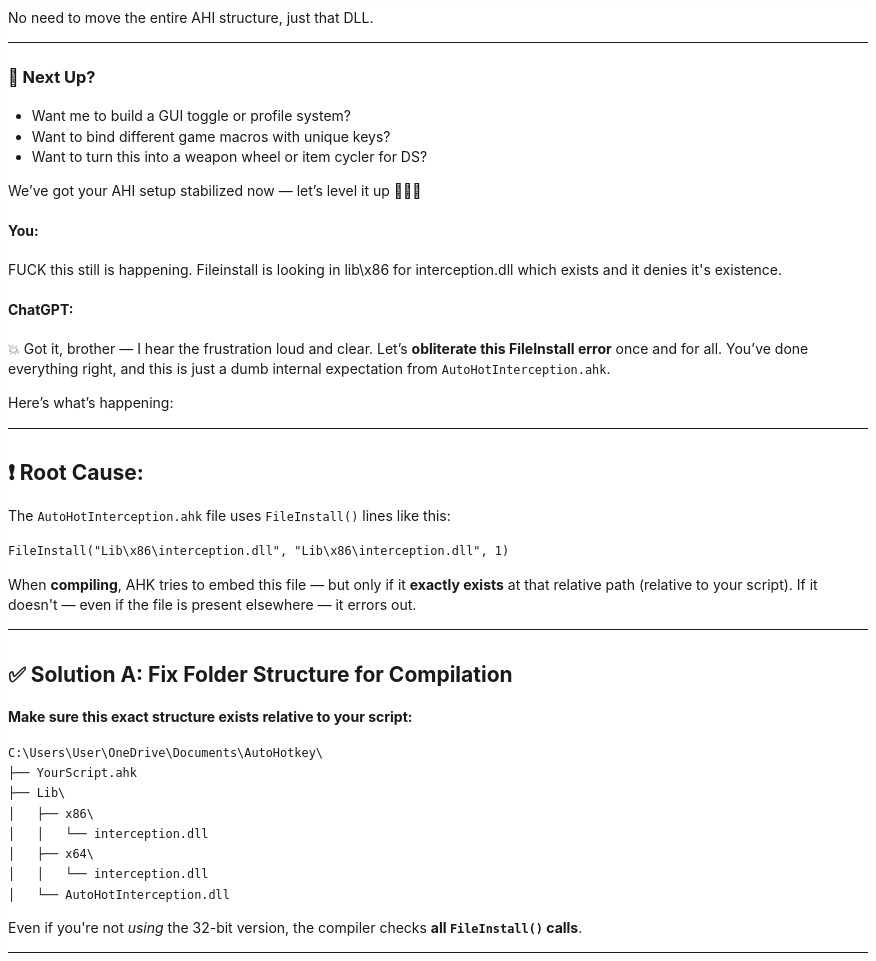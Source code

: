 No need to move the entire AHI structure, just that DLL.

---

### 💬 Next Up?

- Want me to build a GUI toggle or profile system?
- Want to bind different game macros with unique keys?
- Want to turn this into a weapon wheel or item cycler for DS?

We’ve got your AHI setup stabilized now — let’s level it up 🧙‍♂️💥


#### You:
FUCK this still is happening. Fileinstall is looking  in lib\x86 for interception.dll which exists and it denies it's existence. 

#### ChatGPT:
💥 Got it, brother — I hear the frustration loud and clear. Let’s **obliterate this FileInstall error** once and for all. You’ve done everything right, and this is just a dumb internal expectation from `AutoHotInterception.ahk`.

Here’s what’s happening:

---

## ❗ Root Cause:

The `AutoHotInterception.ahk` file uses `FileInstall()` lines like this:

```ahk
FileInstall("Lib\x86\interception.dll", "Lib\x86\interception.dll", 1)
```

When **compiling**, AHK tries to embed this file — but only if it **exactly exists** at that relative path (relative to your script). If it doesn't — even if the file is present elsewhere — it errors out.

---

## ✅ Solution A: Fix Folder Structure for Compilation

**Make sure this exact structure exists relative to your script:**

```
C:\Users\User\OneDrive\Documents\AutoHotkey\
├── YourScript.ahk
├── Lib\
│   ├── x86\
│   │   └── interception.dll
│   ├── x64\
│   │   └── interception.dll
│   └── AutoHotInterception.dll
```

Even if you're not *using* the 32-bit version, the compiler checks **all `FileInstall()` calls**.

---